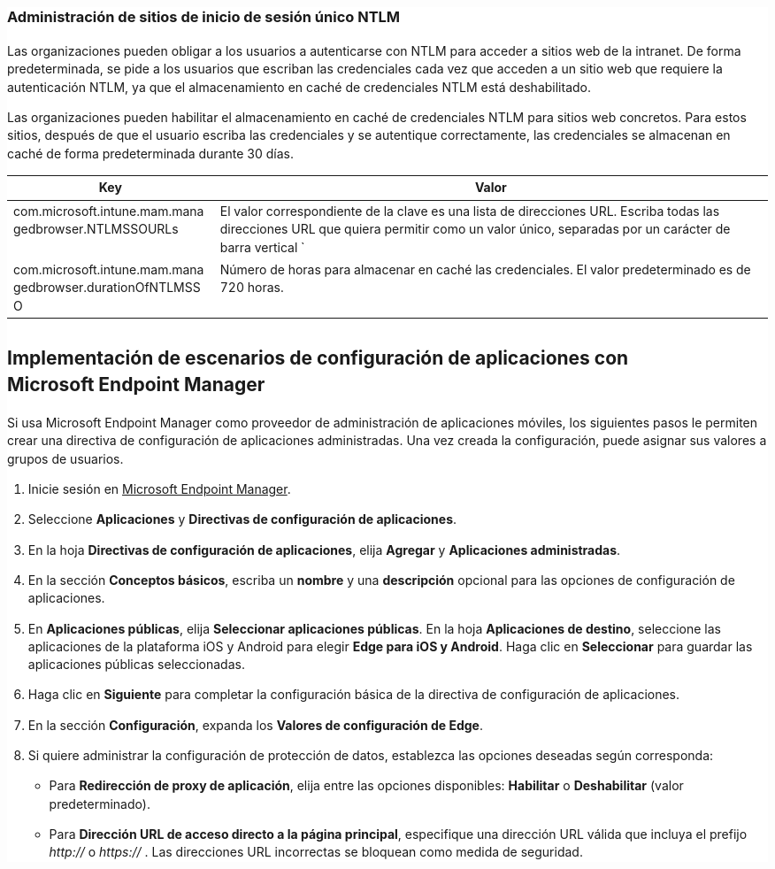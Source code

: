 ### <a name="manage-ntlm-single-sign-on-sites"></a>Administración de sitios de inicio de sesión único NTLM

Las organizaciones pueden obligar a los usuarios a autenticarse con NTLM para acceder a sitios web de la intranet. De forma predeterminada, se pide a los usuarios que escriban las credenciales cada vez que acceden a un sitio web que requiere la autenticación NTLM, ya que el almacenamiento en caché de credenciales NTLM está deshabilitado. 

Las organizaciones pueden habilitar el almacenamiento en caché de credenciales NTLM para sitios web concretos. Para estos sitios, después de que el usuario escriba las credenciales y se autentique correctamente, las credenciales se almacenan en caché de forma predeterminada durante 30 días.


|Key  |Valor  |
|---------|---------|
|com.microsoft.intune.mam.managedbrowser.NTLMSSOURLs     |El valor correspondiente de la clave es una lista de direcciones URL. Escriba todas las direcciones URL que quiera permitir como un valor único, separadas por un carácter de barra vertical `|`.<p>**Ejemplos:**<br>`URL1|URL2`<br>`http://app.contoso.com/|https://expenses.contoso.com`<p>Para obtener más información sobre los tipos de formato de dirección URL que se admiten, vea [Formatos de URL para la lista de sitios permitidos y bloqueados](#url-formats-for-allowed-and-blocked-site-list).         |
|com.microsoft.intune.mam.managedbrowser.durationOfNTLMSSO     |Número de horas para almacenar en caché las credenciales. El valor predeterminado es de 720 horas.         |

## <a name="deploy-app-configuration-scenarios-with-microsoft-endpoint-manager"></a>Implementación de escenarios de configuración de aplicaciones con Microsoft Endpoint Manager

Si usa Microsoft Endpoint Manager como proveedor de administración de aplicaciones móviles, los siguientes pasos le permiten crear una directiva de configuración de aplicaciones administradas. Una vez creada la configuración, puede asignar sus valores a grupos de usuarios.

1. Inicie sesión en [Microsoft Endpoint Manager](https://endpoint.microsoft.com).

2. Seleccione **Aplicaciones** y **Directivas de configuración de aplicaciones**.

3. En la hoja **Directivas de configuración de aplicaciones**, elija **Agregar** y **Aplicaciones administradas**.

4. En la sección **Conceptos básicos**, escriba un **nombre** y una **descripción** opcional para las opciones de configuración de aplicaciones.

5. En **Aplicaciones públicas**, elija **Seleccionar aplicaciones públicas**. En la hoja **Aplicaciones de destino**, seleccione las aplicaciones de la plataforma iOS y Android para elegir **Edge para iOS y Android**. Haga clic en **Seleccionar** para guardar las aplicaciones públicas seleccionadas.

6. Haga clic en **Siguiente** para completar la configuración básica de la directiva de configuración de aplicaciones.

7. En la sección **Configuración**, expanda los **Valores de configuración de Edge**.

8. Si quiere administrar la configuración de protección de datos, establezca las opciones deseadas según corresponda:

    - Para **Redirección de proxy de aplicación**, elija entre las opciones disponibles: **Habilitar** o **Deshabilitar** (valor predeterminado).

    - Para **Dirección URL de acceso directo a la página principal**, especifique una dirección URL válida que incluya el prefijo *http://* o *https://* . Las direcciones URL incorrectas se bloquean como medida de seguridad.
